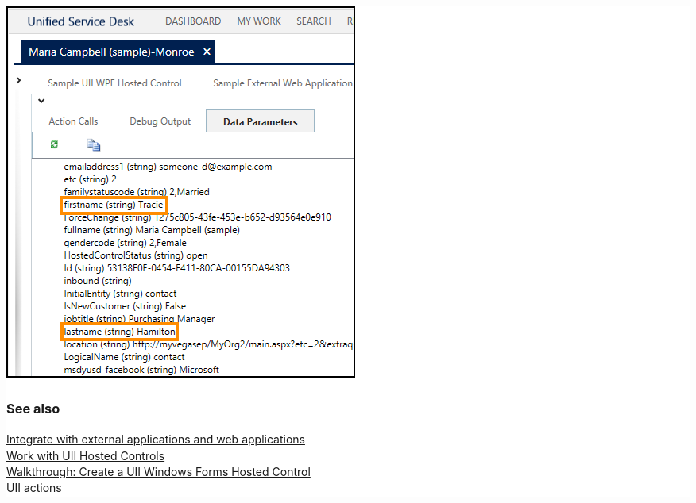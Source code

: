    ![Values updated in USD context](../unified-service-desk/media/usd-uii-wpf-values-updated-context.png "Values updated in USD context")  
  
### See also  
 [Integrate with external applications and web applications](../unified-service-desk/integrate-external-applications-web-applications.md)   
 [Work with UII Hosted Controls](../unified-service-desk/use-uii-hosted-controls-unified-service-desk.md)   
 [Walkthrough: Create a UII Windows Forms Hosted Control](../unified-service-desk/walkthrough-create-uii-windows-forms-hosted-control.md)   
 [UII actions](../unified-service-desk/uii-actions.md)
